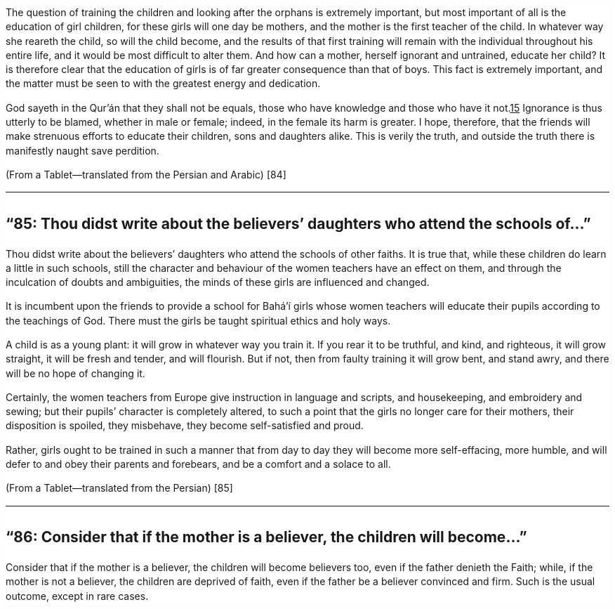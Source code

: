 The question of training the children and looking after the orphans is extremely important, but most important of all is the education of girl children, for these girls will one day be mothers, and the mother is the first teacher of the child. In whatever way she reareth the child, so will the child become, and the results of that first training will remain with the individual throughout his entire life, and it would be most difficult to alter them. And how can a mother, herself ignorant and untrained, educate her child? It is therefore clear that the education of girls is of far greater consequence than that of boys. This fact is extremely important, and the matter must be seen to with the greatest energy and dedication.

God sayeth in the Qur’án that they shall not be equals, those who have knowledge and those who have it not.[15](http://www.gutenberg.org/files/19253/19253-h/19253-h.html#note_15) Ignorance is thus utterly to be blamed, whether in male or female; indeed, in the female its harm is greater. I hope, therefore, that the friends will make strenuous efforts to educate their children, sons and daughters alike. This is verily the truth, and outside the truth there is manifestly naught save perdition.

(From a Tablet—translated from the Persian and Arabic) [84]

---

## “85: Thou didst write about the believers’ daughters who attend the schools of...”

Thou didst write about the believers’ daughters who attend the schools of other faiths. It is true that, while these children do learn a little in such schools, still the character and behaviour of the women teachers have an effect on them, and through the inculcation of doubts and ambiguities, the minds of these girls are influenced and changed.

It is incumbent upon the friends to provide a school for Bahá’í girls whose women teachers will educate their pupils according to the teachings of God. There must the girls be taught spiritual ethics and holy ways.

A child is as a young plant: it will grow in whatever way you train it. If you rear it to be truthful, and kind, and righteous, it will grow straight, it will be fresh and tender, and will flourish. But if not, then from faulty training it will grow bent, and stand awry, and there will be no hope of changing it.

Certainly, the women teachers from Europe give instruction in language and scripts, and housekeeping, and embroidery and sewing; but their pupils’ character is completely altered, to such a point that the girls no longer care for their mothers, their disposition is spoiled, they misbehave, they become self-satisfied and proud.

Rather, girls ought to be trained in such a manner that from day to day they will become more self-effacing, more humble, and will defer to and obey their parents and forebears, and be a comfort and a solace to all.

(From a Tablet—translated from the Persian) [85]

---

## “86: Consider that if the mother is a believer, the children will become...”

Consider that if the mother is a believer, the children will become believers too, even if the father denieth the Faith; while, if the mother is not a believer, the children are deprived of faith, even if the father be a believer convinced and firm. Such is the usual outcome, except in rare cases.
